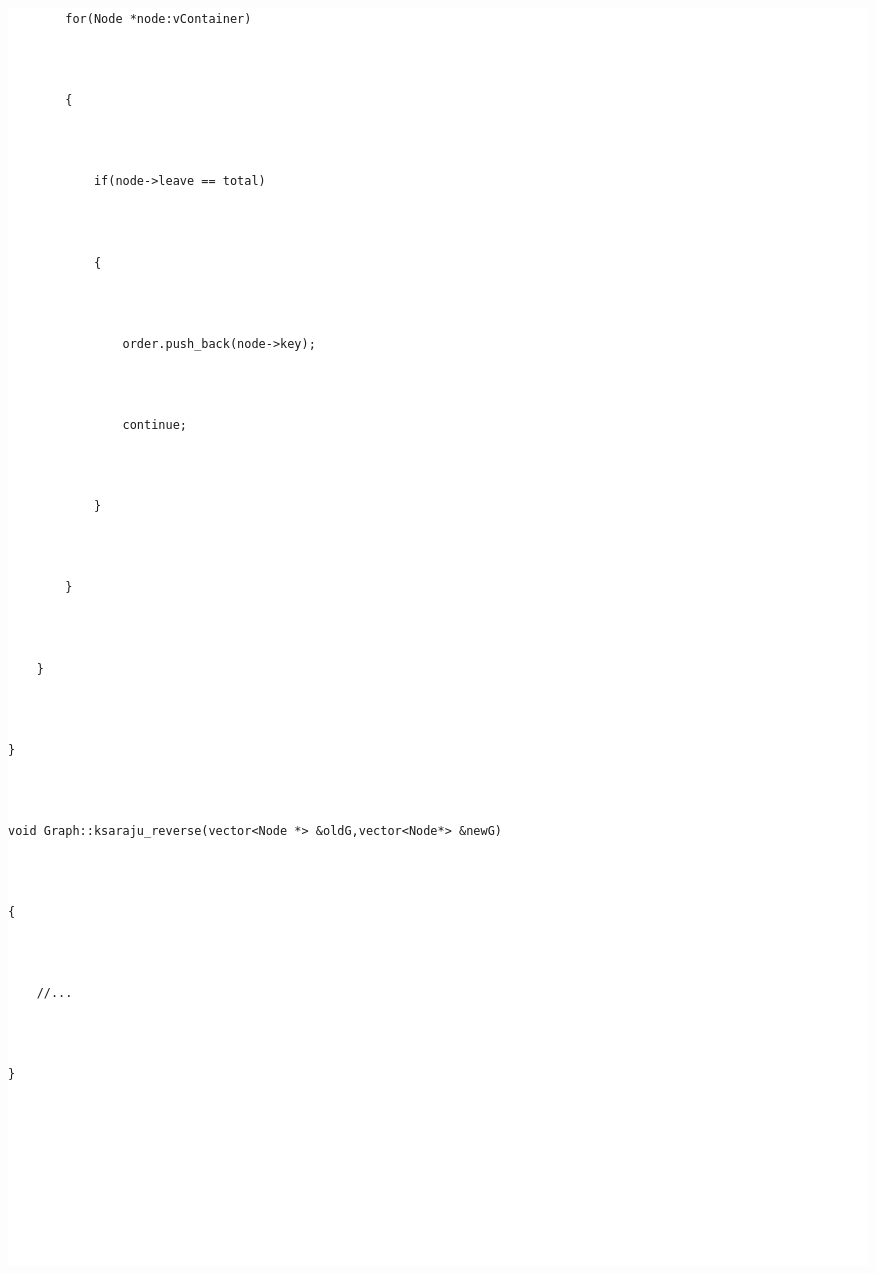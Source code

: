 ```
        for(Node *node:vContainer)



        {



            if(node->leave == total)



            {



                order.push_back(node->key);



                continue;



            }



        }



    }



}



void Graph::ksaraju_reverse(vector<Node *> &oldG,vector<Node*> &newG)



{



    //...



}



 



 


```